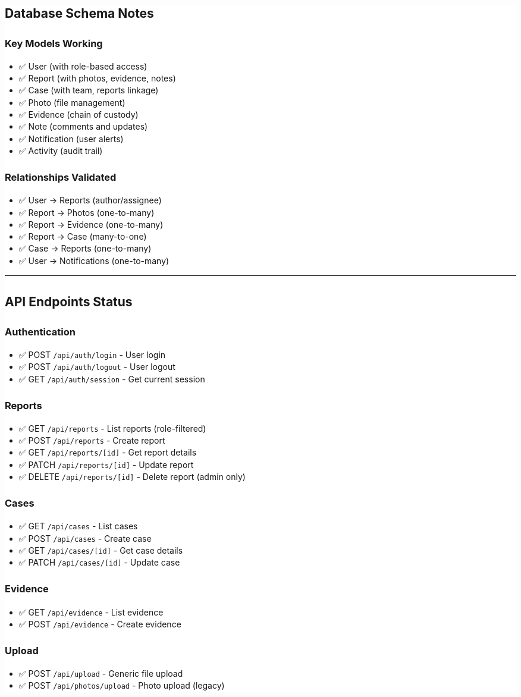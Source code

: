 
## Database Schema Notes

### Key Models Working
- ✅ User (with role-based access)
- ✅ Report (with photos, evidence, notes)
- ✅ Case (with team, reports linkage)
- ✅ Photo (file management)
- ✅ Evidence (chain of custody)
- ✅ Note (comments and updates)
- ✅ Notification (user alerts)
- ✅ Activity (audit trail)

### Relationships Validated
- ✅ User → Reports (author/assignee)
- ✅ Report → Photos (one-to-many)
- ✅ Report → Evidence (one-to-many)
- ✅ Report → Case (many-to-one)
- ✅ Case → Reports (one-to-many)
- ✅ User → Notifications (one-to-many)

---

## API Endpoints Status

### Authentication
- ✅ POST `/api/auth/login` - User login
- ✅ POST `/api/auth/logout` - User logout
- ✅ GET `/api/auth/session` - Get current session

### Reports
- ✅ GET `/api/reports` - List reports (role-filtered)
- ✅ POST `/api/reports` - Create report
- ✅ GET `/api/reports/[id]` - Get report details
- ✅ PATCH `/api/reports/[id]` - Update report
- ✅ DELETE `/api/reports/[id]` - Delete report (admin only)

### Cases
- ✅ GET `/api/cases` - List cases
- ✅ POST `/api/cases` - Create case
- ✅ GET `/api/cases/[id]` - Get case details
- ✅ PATCH `/api/cases/[id]` - Update case

### Evidence
- ✅ GET `/api/evidence` - List evidence
- ✅ POST `/api/evidence` - Create evidence

### Upload
- ✅ POST `/api/upload` - Generic file upload
- ✅ POST `/api/photos/upload` - Photo upload (legacy)
